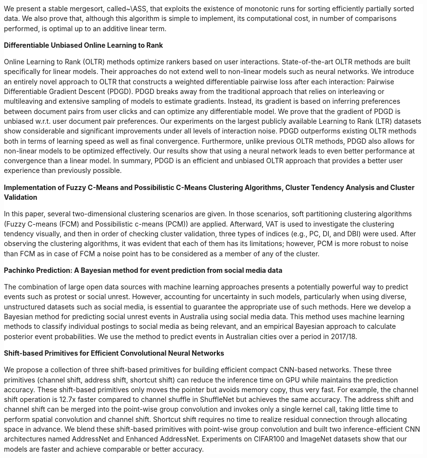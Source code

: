 We present a stable mergesort, called~\ASS, that exploits the existence of monotonic runs for sorting efficiently partially sorted data. We also prove that, although this algorithm is simple to implement, its computational cost, in number of comparisons performed, is optimal up to an additive linear term.

**Differentiable Unbiased Online Learning to Rank**

Online Learning to Rank (OLTR) methods optimize rankers based on user interactions. State-of-the-art OLTR methods are built specifically for linear models. Their approaches do not extend well to non-linear models such as neural networks. We introduce an entirely novel approach to OLTR that constructs a weighted differentiable pairwise loss after each interaction: Pairwise Differentiable Gradient Descent (PDGD). PDGD breaks away from the traditional approach that relies on interleaving or multileaving and extensive sampling of models to estimate gradients. Instead, its gradient is based on inferring preferences between document pairs from user clicks and can optimize any differentiable model. We prove that the gradient of PDGD is unbiased w.r.t. user document pair preferences. Our experiments on the largest publicly available Learning to Rank (LTR) datasets show considerable and significant improvements under all levels of interaction noise. PDGD outperforms existing OLTR methods both in terms of learning speed as well as final convergence. Furthermore, unlike previous OLTR methods, PDGD also allows for non-linear models to be optimized effectively. Our results show that using a neural network leads to even better performance at convergence than a linear model. In summary, PDGD is an efficient and unbiased OLTR approach that provides a better user experience than previously possible.

**Implementation of Fuzzy C-Means and Possibilistic C-Means Clustering Algorithms, Cluster Tendency Analysis and Cluster Validation**

In this paper, several two-dimensional clustering scenarios are given. In those scenarios, soft partitioning clustering algorithms (Fuzzy C-means (FCM) and Possibilistic c-means (PCM)) are applied. Afterward, VAT is used to investigate the clustering tendency visually, and then in order of checking cluster validation, three types of indices (e.g., PC, DI, and DBI) were used. After observing the clustering algorithms, it was evident that each of them has its limitations; however, PCM is more robust to noise than FCM as in case of FCM a noise point has to be considered as a member of any of the cluster.

**Pachinko Prediction: A Bayesian method for event prediction from social media data**

The combination of large open data sources with machine learning approaches presents a potentially powerful way to predict events such as protest or social unrest. However, accounting for uncertainty in such models, particularly when using diverse, unstructured datasets such as social media, is essential to guarantee the appropriate use of such methods. Here we develop a Bayesian method for predicting social unrest events in Australia using social media data. This method uses machine learning methods to classify individual postings to social media as being relevant, and an empirical Bayesian approach to calculate posterior event probabilities. We use the method to predict events in Australian cities over a period in 2017/18.

**Shift-based Primitives for Efficient Convolutional Neural Networks**

We propose a collection of three shift-based primitives for building efficient compact CNN-based networks. These three primitives (channel shift, address shift, shortcut shift) can reduce the inference time on GPU while maintains the prediction accuracy. These shift-based primitives only moves the pointer but avoids memory copy, thus very fast. For example, the channel shift operation is 12.7x faster compared to channel shuffle in ShuffleNet but achieves the same accuracy. The address shift and channel shift can be merged into the point-wise group convolution and invokes only a single kernel call, taking little time to perform spatial convolution and channel shift. Shortcut shift requires no time to realize residual connection through allocating space in advance. We blend these shift-based primitives with point-wise group convolution and built two inference-efficient CNN architectures named AddressNet and Enhanced AddressNet. Experiments on CIFAR100 and ImageNet datasets show that our models are faster and achieve comparable or better accuracy.

